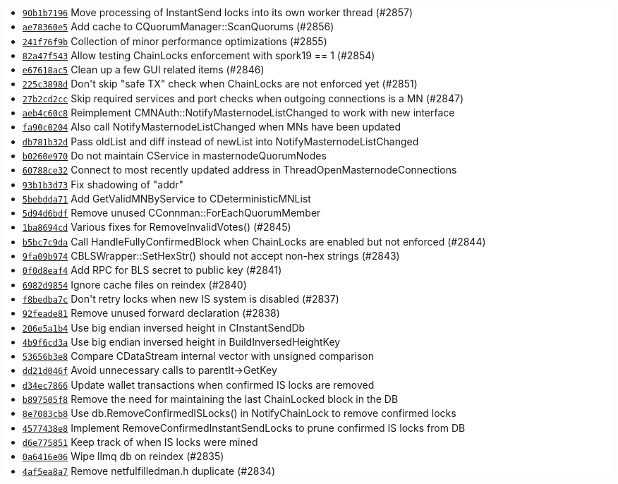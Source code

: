 - [`90b1b7196`](https://github.com/mgcpay/mgc/commit/90b1b7196) Move processing of InstantSend locks into its own worker thread (#2857)
- [`ae78360e5`](https://github.com/mgcpay/mgc/commit/ae78360e5) Add cache to CQuorumManager::ScanQuorums (#2856)
- [`241f76f9b`](https://github.com/mgcpay/mgc/commit/241f76f9b) Collection of minor performance optimizations (#2855)
- [`82a47f543`](https://github.com/mgcpay/mgc/commit/82a47f543) Allow testing ChainLocks enforcement with spork19 == 1 (#2854)
- [`e67618ac5`](https://github.com/mgcpay/mgc/commit/e67618ac5) Clean up a few GUI related items (#2846)
- [`225c3898d`](https://github.com/mgcpay/mgc/commit/225c3898d) Don't skip "safe TX" check when ChainLocks are not enforced yet (#2851)
- [`27b2cd2cc`](https://github.com/mgcpay/mgc/commit/27b2cd2cc) Skip required services and port checks when outgoing connections is a MN (#2847)
- [`aeb4c60c8`](https://github.com/mgcpay/mgc/commit/aeb4c60c8) Reimplement CMNAuth::NotifyMasternodeListChanged to work with new interface
- [`fa90c0204`](https://github.com/mgcpay/mgc/commit/fa90c0204) Also call NotifyMasternodeListChanged when MNs have been updated
- [`db781b32d`](https://github.com/mgcpay/mgc/commit/db781b32d) Pass oldList and diff instead of newList into NotifyMasternodeListChanged
- [`b0260e970`](https://github.com/mgcpay/mgc/commit/b0260e970) Do not maintain CService in masternodeQuorumNodes
- [`60788ce32`](https://github.com/mgcpay/mgc/commit/60788ce32) Connect to most recently updated address in ThreadOpenMasternodeConnections
- [`93b1b3d73`](https://github.com/mgcpay/mgc/commit/93b1b3d73) Fix shadowing of "addr"
- [`5bebdda71`](https://github.com/mgcpay/mgc/commit/5bebdda71) Add GetValidMNByService to CDeterministicMNList
- [`5d94d6bdf`](https://github.com/mgcpay/mgc/commit/5d94d6bdf) Remove unused CConnman::ForEachQuorumMember
- [`1ba8694cd`](https://github.com/mgcpay/mgc/commit/1ba8694cd) Various fixes for RemoveInvalidVotes() (#2845)
- [`b5bc7c9da`](https://github.com/mgcpay/mgc/commit/b5bc7c9da) Call HandleFullyConfirmedBlock when ChainLocks are enabled but not enforced (#2844)
- [`9fa09b974`](https://github.com/mgcpay/mgc/commit/9fa09b974) CBLSWrapper::SetHexStr() should not accept non-hex strings (#2843)
- [`0f0d8eaf4`](https://github.com/mgcpay/mgc/commit/0f0d8eaf4) Add RPC for BLS secret to public key (#2841)
- [`6982d9854`](https://github.com/mgcpay/mgc/commit/6982d9854) Ignore cache files on reindex (#2840)
- [`f8bedba7c`](https://github.com/mgcpay/mgc/commit/f8bedba7c) Don't retry locks when new IS system is disabled (#2837)
- [`92feade81`](https://github.com/mgcpay/mgc/commit/92feade81) Remove unused forward declaration (#2838)
- [`206e5a1b4`](https://github.com/mgcpay/mgc/commit/206e5a1b4) Use big endian inversed height in CInstantSendDb
- [`4b9f6cd3a`](https://github.com/mgcpay/mgc/commit/4b9f6cd3a) Use big endian inversed height in BuildInversedHeightKey
- [`53656b3e8`](https://github.com/mgcpay/mgc/commit/53656b3e8) Compare CDataStream internal vector with unsigned comparison
- [`dd21d046f`](https://github.com/mgcpay/mgc/commit/dd21d046f) Avoid unnecessary calls to parentIt->GetKey
- [`d34ec7866`](https://github.com/mgcpay/mgc/commit/d34ec7866) Update wallet transactions when confirmed IS locks are removed
- [`b897505f8`](https://github.com/mgcpay/mgc/commit/b897505f8) Remove the need for maintaining the last ChainLocked block in the DB
- [`8e7083cb8`](https://github.com/mgcpay/mgc/commit/8e7083cb8) Use db.RemoveConfirmedISLocks() in NotifyChainLock to remove confirmed locks
- [`4577438e8`](https://github.com/mgcpay/mgc/commit/4577438e8) Implement RemoveConfirmedInstantSendLocks to prune confirmed IS locks from DB
- [`d6e775851`](https://github.com/mgcpay/mgc/commit/d6e775851) Keep track of when IS locks were mined
- [`0a6416e06`](https://github.com/mgcpay/mgc/commit/0a6416e06) Wipe llmq db on reindex (#2835)
- [`4af5ea8a7`](https://github.com/mgcpay/mgc/commit/4af5ea8a7) Remove netfulfilledman.h duplicate (#2834)
